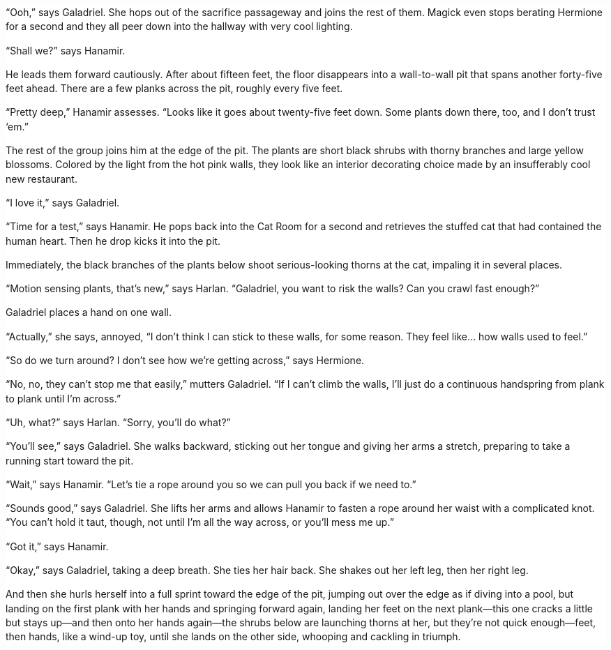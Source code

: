 “Ooh,” says Galadriel. She hops out of the sacrifice passageway and joins the rest of them. Magick even stops berating Hermione for a second and they all peer down into the hallway with very cool lighting.

“Shall we?” says Hanamir. 

He leads them forward cautiously. After about fifteen feet, the floor disappears into a wall-to-wall pit that spans another forty-five feet ahead. There are a few planks across the pit, roughly every five feet. 

“Pretty deep,” Hanamir assesses. “Looks like it goes about twenty-five feet down. Some plants down there, too, and I don’t trust ‘em.” 

The rest of the group joins him at the edge of the pit. The plants are short black shrubs with thorny branches and large yellow blossoms. Colored by the light from the hot pink walls, they look like an interior decorating choice made by an insufferably cool new restaurant. 

“I love it,” says Galadriel. 

“Time for a test,” says Hanamir. He pops back into the Cat Room for a second and retrieves the stuffed cat that had contained the human heart. Then he drop kicks it into the pit. 

Immediately, the black branches of the plants below shoot serious-looking thorns at the cat, impaling it in several places. 

“Motion sensing plants, that’s new,” says Harlan. “Galadriel, you want to risk the walls? Can you crawl fast enough?”

Galadriel places a hand on one wall. 

“Actually,” she says, annoyed, “I don’t think I can stick to these walls, for some reason. They feel like… how walls used to feel.” 

“So do we turn around? I don’t see how we’re getting across,” says Hermione. 

“No, no, they can’t stop me that easily,” mutters Galadriel. “If I can’t climb the walls, I’ll just do a continuous handspring from plank to plank until I’m across.”

“Uh, what?” says Harlan. “Sorry, you’ll do what?”

“You’ll see,” says Galadriel. She walks backward, sticking out her tongue and giving her arms a stretch, preparing to take a running start toward the pit.

“Wait,” says Hanamir. “Let’s tie a rope around you so we can pull you back if we need to.”

“Sounds good,” says Galadriel. She lifts her arms and allows Hanamir to fasten a rope around her waist with a complicated knot. “You can’t hold it taut, though, not until I’m all the way across, or you’ll mess me up.”

“Got it,” says Hanamir. 

“Okay,” says Galadriel, taking a deep breath. She ties her hair back. She shakes out her left leg, then her right leg.

And then she hurls herself into a full sprint toward the edge of the pit, jumping out over the edge as if diving into a pool, but landing on the first plank with her hands and springing forward again, landing her feet on the next plank—this one cracks a little but stays up—and then onto her hands again—the shrubs below are launching thorns at her, but they’re not quick enough—feet, then hands, like a wind-up toy, until she lands on the other side, whooping and cackling in triumph. 
